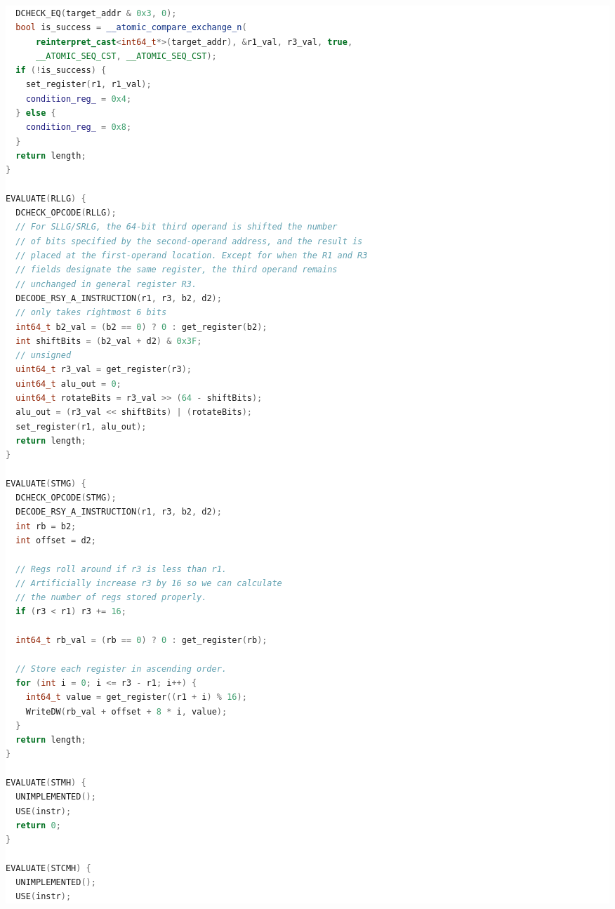 ```cpp
  DCHECK_EQ(target_addr & 0x3, 0);
  bool is_success = __atomic_compare_exchange_n(
      reinterpret_cast<int64_t*>(target_addr), &r1_val, r3_val, true,
      __ATOMIC_SEQ_CST, __ATOMIC_SEQ_CST);
  if (!is_success) {
    set_register(r1, r1_val);
    condition_reg_ = 0x4;
  } else {
    condition_reg_ = 0x8;
  }
  return length;
}

EVALUATE(RLLG) {
  DCHECK_OPCODE(RLLG);
  // For SLLG/SRLG, the 64-bit third operand is shifted the number
  // of bits specified by the second-operand address, and the result is
  // placed at the first-operand location. Except for when the R1 and R3
  // fields designate the same register, the third operand remains
  // unchanged in general register R3.
  DECODE_RSY_A_INSTRUCTION(r1, r3, b2, d2);
  // only takes rightmost 6 bits
  int64_t b2_val = (b2 == 0) ? 0 : get_register(b2);
  int shiftBits = (b2_val + d2) & 0x3F;
  // unsigned
  uint64_t r3_val = get_register(r3);
  uint64_t alu_out = 0;
  uint64_t rotateBits = r3_val >> (64 - shiftBits);
  alu_out = (r3_val << shiftBits) | (rotateBits);
  set_register(r1, alu_out);
  return length;
}

EVALUATE(STMG) {
  DCHECK_OPCODE(STMG);
  DECODE_RSY_A_INSTRUCTION(r1, r3, b2, d2);
  int rb = b2;
  int offset = d2;

  // Regs roll around if r3 is less than r1.
  // Artificially increase r3 by 16 so we can calculate
  // the number of regs stored properly.
  if (r3 < r1) r3 += 16;

  int64_t rb_val = (rb == 0) ? 0 : get_register(rb);

  // Store each register in ascending order.
  for (int i = 0; i <= r3 - r1; i++) {
    int64_t value = get_register((r1 + i) % 16);
    WriteDW(rb_val + offset + 8 * i, value);
  }
  return length;
}

EVALUATE(STMH) {
  UNIMPLEMENTED();
  USE(instr);
  return 0;
}

EVALUATE(STCMH) {
  UNIMPLEMENTED();
  USE(instr);
```
